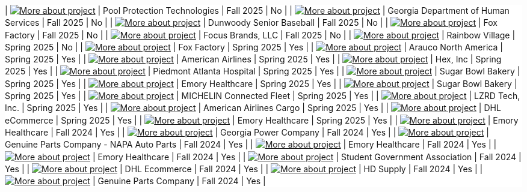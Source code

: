 | [![More about   project](https://www.isye.gatech.edu/sites/default/files/images/plus-sign.png)](https://www.isye.gatech.edu/sd-projects/pool-protection-technologies-7079) | Pool Protection Technologies | Fall 2025 | No |
| [![More about   project](https://www.isye.gatech.edu/sites/default/files/images/plus-sign.png)](https://www.isye.gatech.edu/sd-projects/georgia-department-human-services-6889) | Georgia Department of Human Services | Fall 2025 | No |
| [![More about   project](https://www.isye.gatech.edu/sites/default/files/images/plus-sign.png)](https://www.isye.gatech.edu/sd-projects/dunwoody-senior-baseball-6096) | Dunwoody Senior Baseball | Fall 2025 | No |
| [![More about   project](https://www.isye.gatech.edu/sites/default/files/images/plus-sign.png)](https://www.isye.gatech.edu/sd-projects/fox-factory-5790) | Fox Factory | Fall 2025 | No |
| [![More about   project](https://www.isye.gatech.edu/sites/default/files/images/plus-sign.png)](https://www.isye.gatech.edu/sd-projects/focus-brands-llc-5457) | Focus Brands, LLC | Fall 2025 | No |
| [![More about   project](https://www.isye.gatech.edu/sites/default/files/images/plus-sign.png)](https://www.isye.gatech.edu/sd-projects/rainbow-village-9246) | Rainbow Village | Spring 2025 | No |
| [![More about   project](https://www.isye.gatech.edu/sites/default/files/images/plus-sign.png)](https://www.isye.gatech.edu/sd-projects/fox-factory-7505) | Fox Factory | Spring 2025 | Yes |
| [![More about   project](https://www.isye.gatech.edu/sites/default/files/images/plus-sign.png)](https://www.isye.gatech.edu/sd-projects/arauco-north-america-7243) | Arauco North America | Spring 2025 | Yes |
| [![More about   project](https://www.isye.gatech.edu/sites/default/files/images/plus-sign.png)](https://www.isye.gatech.edu/sd-projects/american-airlines-6923) | American Airlines | Spring 2025 | Yes |
| [![More about   project](https://www.isye.gatech.edu/sites/default/files/images/plus-sign.png)](https://www.isye.gatech.edu/sd-projects/hex-inc-7206) | Hex, Inc | Spring 2025 | Yes |
| [![More about   project](https://www.isye.gatech.edu/sites/default/files/images/plus-sign.png)](https://www.isye.gatech.edu/sd-projects/piedmont-atlanta-hospital-7099) | Piedmont Atlanta Hospital | Spring 2025 | Yes |
| [![More about   project](https://www.isye.gatech.edu/sites/default/files/images/plus-sign.png)](https://www.isye.gatech.edu/sd-projects/sugar-bowl-bakery-6924) | Sugar Bowl Bakery | Spring 2025 | Yes |
| [![More about   project](https://www.isye.gatech.edu/sites/default/files/images/plus-sign.png)](https://www.isye.gatech.edu/sd-projects/emory-healthcare-7056) | Emory Healthcare | Spring 2025 | Yes |
| [![More about   project](https://www.isye.gatech.edu/sites/default/files/images/plus-sign.png)](https://www.isye.gatech.edu/sd-projects/sugar-bowl-bakery-6925) | Sugar Bowl Bakery | Spring 2025 | Yes |
| [![More about   project](https://www.isye.gatech.edu/sites/default/files/images/plus-sign.png)](https://www.isye.gatech.edu/sd-projects/michelin-connected-fleet-7096) | MICHELIN Connected Fleet | Spring 2025 | Yes |
| [![More about   project](https://www.isye.gatech.edu/sites/default/files/images/plus-sign.png)](https://www.isye.gatech.edu/sd-projects/lzrd-tech-inc-7080) | LZRD Tech, Inc. | Spring 2025 | Yes |
| [![More about   project](https://www.isye.gatech.edu/sites/default/files/images/plus-sign.png)](https://www.isye.gatech.edu/sd-projects/american-airlines-cargo-7068) | American Airlines Cargo | Spring 2025 | Yes |
| [![More about   project](https://www.isye.gatech.edu/sites/default/files/images/plus-sign.png)](https://www.isye.gatech.edu/sd-projects/dhl-ecommerce-6775) | DHL eCommerce | Spring 2025 | Yes |
| [![More about   project](https://www.isye.gatech.edu/sites/default/files/images/plus-sign.png)](https://www.isye.gatech.edu/sd-projects/emory-healthcare-6680) | Emory Healthcare | Spring 2025 | Yes |
| [![More about   project](https://www.isye.gatech.edu/sites/default/files/images/plus-sign.png)](https://www.isye.gatech.edu/sd-projects/emory-healthcare-6727) | Emory Healthcare | Fall 2024 | Yes |
| [![More about   project](https://www.isye.gatech.edu/sites/default/files/images/plus-sign.png)](https://www.isye.gatech.edu/sd-projects/georgia-power-company-6771) | Georgia Power Company | Fall 2024 | Yes |
| [![More about   project](https://www.isye.gatech.edu/sites/default/files/images/plus-sign.png)](https://www.isye.gatech.edu/sd-projects/genuine-parts-company-napa-auto-parts-6708) | Genuine Parts Company - NAPA Auto Parts | Fall 2024 | Yes |
| [![More about   project](https://www.isye.gatech.edu/sites/default/files/images/plus-sign.png)](https://www.isye.gatech.edu/sd-projects/emory-healthcare-6678) | Emory Healthcare | Fall 2024 | Yes |
| [![More about   project](https://www.isye.gatech.edu/sites/default/files/images/plus-sign.png)](https://www.isye.gatech.edu/sd-projects/emory-healthcare-6668) | Emory Healthcare | Fall 2024 | Yes |
| [![More about   project](https://www.isye.gatech.edu/sites/default/files/images/plus-sign.png)](https://www.isye.gatech.edu/sd-projects/student-government-association-6650) | Student Government Association | Fall 2024 | Yes |
| [![More about   project](https://www.isye.gatech.edu/sites/default/files/images/plus-sign.png)](https://www.isye.gatech.edu/sd-projects/dhl-ecommerce-6634) | DHL Ecommerce | Fall 2024 | Yes |
| [![More about   project](https://www.isye.gatech.edu/sites/default/files/images/plus-sign.png)](https://www.isye.gatech.edu/sd-projects/hd-supply-6665) | HD Supply | Fall 2024 | Yes |
| [![More about   project](https://www.isye.gatech.edu/sites/default/files/images/plus-sign.png)](https://www.isye.gatech.edu/sd-projects/genuine-parts-company-6623) | Genuine Parts Company | Fall 2024 | Yes |